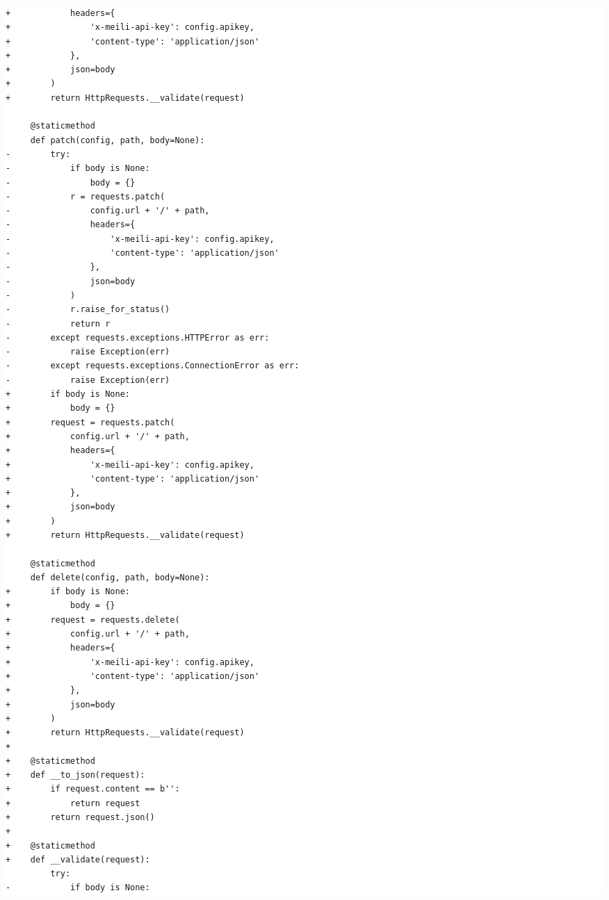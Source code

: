 ```
+            headers={
+                'x-meili-api-key': config.apikey,
+                'content-type': 'application/json'
+            },
+            json=body
+        )
+        return HttpRequests.__validate(request)
 
     @staticmethod
     def patch(config, path, body=None):
-        try:
-            if body is None:
-                body = {}
-            r = requests.patch(
-                config.url + '/' + path,
-                headers={
-                    'x-meili-api-key': config.apikey,
-                    'content-type': 'application/json'
-                },
-                json=body
-            )
-            r.raise_for_status()
-            return r
-        except requests.exceptions.HTTPError as err:
-            raise Exception(err)
-        except requests.exceptions.ConnectionError as err:
-            raise Exception(err)
+        if body is None:
+            body = {}
+        request = requests.patch(
+            config.url + '/' + path,
+            headers={
+                'x-meili-api-key': config.apikey,
+                'content-type': 'application/json'
+            },
+            json=body
+        )
+        return HttpRequests.__validate(request)
 
     @staticmethod
     def delete(config, path, body=None):
+        if body is None:
+            body = {}
+        request = requests.delete(
+            config.url + '/' + path,
+            headers={
+                'x-meili-api-key': config.apikey,
+                'content-type': 'application/json'
+            },
+            json=body
+        )
+        return HttpRequests.__validate(request)
+
+    @staticmethod
+    def __to_json(request):
+        if request.content == b'':
+            return request
+        return request.json()
+
+    @staticmethod
+    def __validate(request):
         try:
-            if body is None:
```
